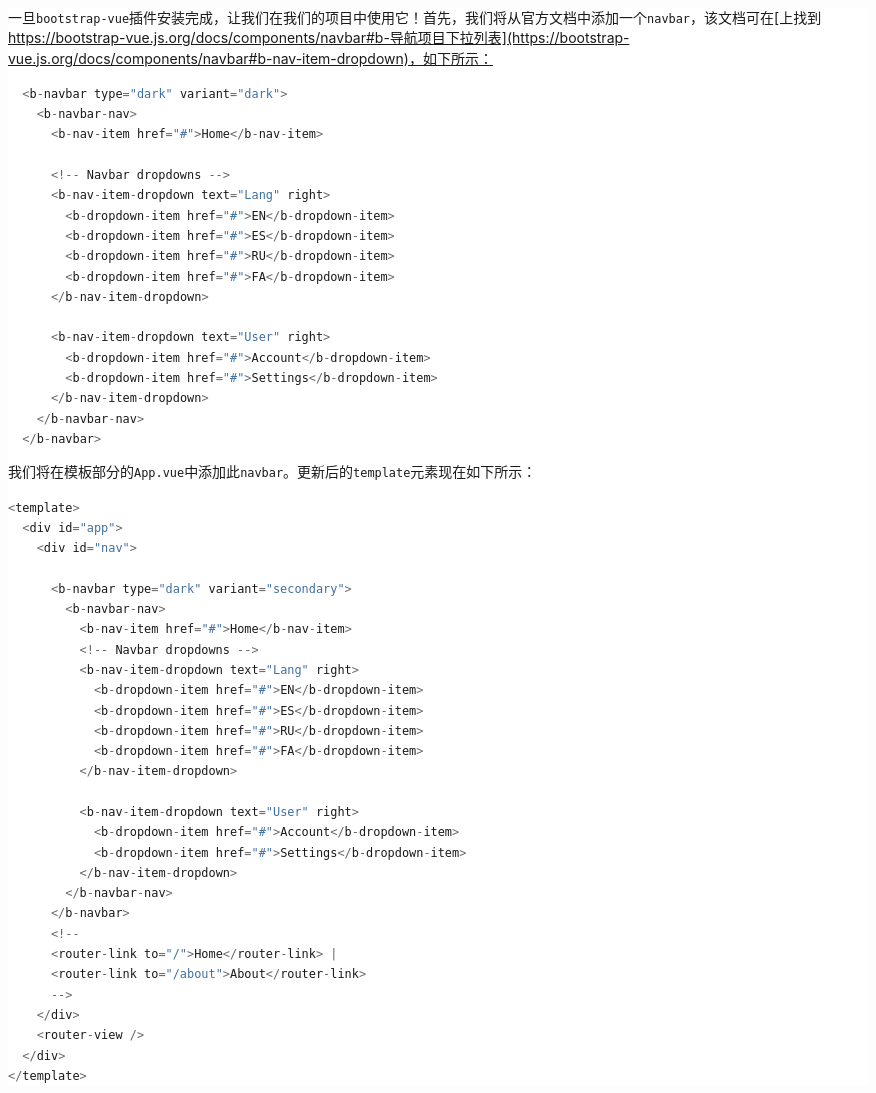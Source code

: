 一旦`bootstrap-vue`插件安装完成，让我们在我们的项目中使用它！首先，我们将从官方文档中添加一个`navbar`，该文档可在[上找到 https://bootstrap-vue.js.org/docs/components/navbar#b-导航项目下拉列表](https://bootstrap-vue.js.org/docs/components/navbar#b-nav-item-dropdown)，如下所示：

```js
  <b-navbar type="dark" variant="dark">
    <b-navbar-nav>
      <b-nav-item href="#">Home</b-nav-item>

      <!-- Navbar dropdowns -->
      <b-nav-item-dropdown text="Lang" right>
        <b-dropdown-item href="#">EN</b-dropdown-item>
        <b-dropdown-item href="#">ES</b-dropdown-item>
        <b-dropdown-item href="#">RU</b-dropdown-item>
        <b-dropdown-item href="#">FA</b-dropdown-item>
      </b-nav-item-dropdown>

      <b-nav-item-dropdown text="User" right>
        <b-dropdown-item href="#">Account</b-dropdown-item>
        <b-dropdown-item href="#">Settings</b-dropdown-item>
      </b-nav-item-dropdown>
    </b-navbar-nav>
  </b-navbar>
```

我们将在模板部分的`App.vue`中添加此`navbar`。更新后的`template`元素现在如下所示：

```js
<template>
  <div id="app">
    <div id="nav">

      <b-navbar type="dark" variant="secondary">
        <b-navbar-nav>
          <b-nav-item href="#">Home</b-nav-item>
          <!-- Navbar dropdowns -->
          <b-nav-item-dropdown text="Lang" right>
            <b-dropdown-item href="#">EN</b-dropdown-item>
            <b-dropdown-item href="#">ES</b-dropdown-item>
            <b-dropdown-item href="#">RU</b-dropdown-item>
            <b-dropdown-item href="#">FA</b-dropdown-item>
          </b-nav-item-dropdown>

          <b-nav-item-dropdown text="User" right>
            <b-dropdown-item href="#">Account</b-dropdown-item>
            <b-dropdown-item href="#">Settings</b-dropdown-item>
          </b-nav-item-dropdown>
        </b-navbar-nav>
      </b-navbar>
      <!--
      <router-link to="/">Home</router-link> |
      <router-link to="/about">About</router-link>
      -->
    </div>
    <router-view />
  </div>
</template>
```
